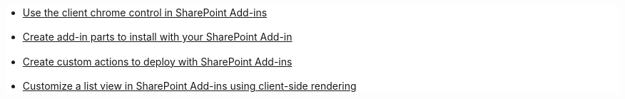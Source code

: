  
-  [Use the client chrome control in SharePoint Add-ins](use-the-client-chrome-control-in-sharepoint-add-ins.md)
    
 
-  [Create add-in parts to install with your SharePoint Add-in](create-add-in-parts-to-install-with-your-sharepoint-add-in.md)
    
 
-  [Create custom actions to deploy with SharePoint Add-ins](create-custom-actions-to-deploy-with-sharepoint-add-ins.md)
    
 
-  [Customize a list view in SharePoint Add-ins using client-side rendering](customize-a-list-view-in-sharepoint-add-ins-using-client-side-rendering.md)
    
 

 

 

